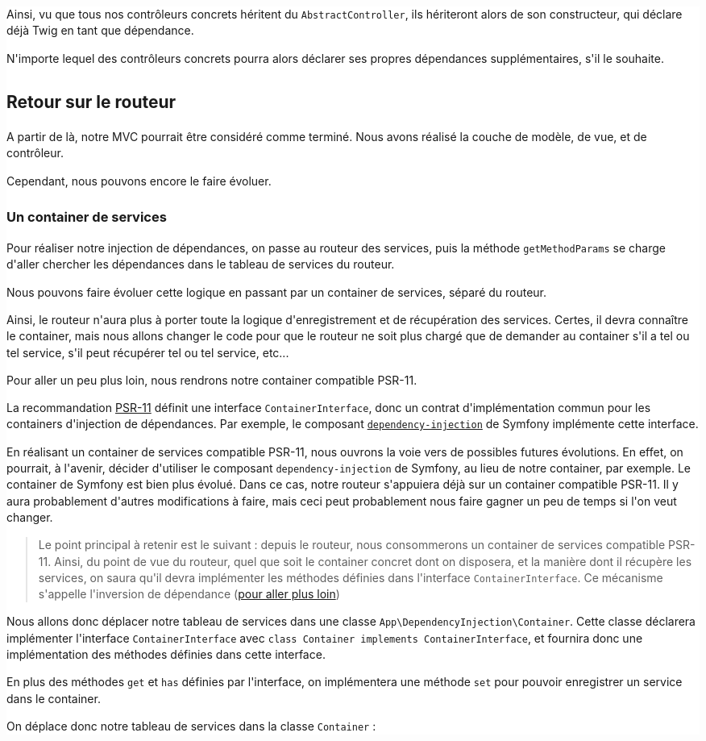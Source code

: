 
Ainsi, vu que tous nos contrôleurs concrets héritent du `AbstractController`, ils hériteront alors de son constructeur, qui déclare déjà Twig en tant que dépendance.

N'importe lequel des contrôleurs concrets pourra alors déclarer ses propres dépendances supplémentaires, s'il le souhaite.

## Retour sur le routeur

A partir de là, notre MVC pourrait être considéré comme terminé. Nous avons réalisé la couche de modèle, de vue, et de contrôleur.

Cependant, nous pouvons encore le faire évoluer.

### Un container de services

Pour réaliser notre injection de dépendances, on passe au routeur des services, puis la méthode `getMethodParams` se charge d'aller chercher les dépendances dans le tableau de services du routeur.

Nous pouvons faire évoluer cette logique en passant par un container de services, séparé du routeur.

Ainsi, le routeur n'aura plus à porter toute la logique d'enregistrement et de récupération des services. Certes, il devra connaître le container, mais nous allons changer le code pour que le routeur ne soit plus chargé que de demander au container s'il a tel ou tel service, s'il peut récupérer tel ou tel service, etc...

Pour aller un peu plus loin, nous rendrons notre container compatible PSR-11.

La recommandation [PSR-11](https://www.php-fig.org/psr/psr-11/) définit une interface `ContainerInterface`, donc un contrat d'implémentation commun pour les containers d'injection de dépendances. Par exemple, le composant [`dependency-injection`](https://symfony.com/doc/current/components/dependency_injection.html) de Symfony implémente cette interface.

En réalisant un container de services compatible PSR-11, nous ouvrons la voie vers de possibles futures évolutions. En effet, on pourrait, à l'avenir, décider d'utiliser le composant `dependency-injection` de Symfony, au lieu de notre container, par exemple. Le container de Symfony est bien plus évolué. Dans ce cas, notre routeur s'appuiera déjà sur un container compatible PSR-11. Il y aura probablement d'autres modifications à faire, mais ceci peut probablement nous faire gagner un peu de temps si l'on veut changer.

> Le point principal à retenir est le suivant : depuis le routeur, nous consommerons un container de services compatible PSR-11. Ainsi, du point de vue du routeur, quel que soit le container concret dont on disposera, et la manière dont il récupère les services, on saura qu'il devra implémenter les méthodes définies dans l'interface `ContainerInterface`. Ce mécanisme s'appelle l'inversion de dépendance ([pour aller plus loin](https://en.wikipedia.org/wiki/Dependency_inversion_principle))

Nous allons donc déplacer notre tableau de services dans une classe `App\DependencyInjection\Container`. Cette classe déclarera implémenter l'interface `ContainerInterface` avec `class Container implements ContainerInterface`, et fournira donc une implémentation des méthodes définies dans cette interface.

En plus des méthodes `get` et `has` définies par l'interface, on implémentera une méthode `set` pour pouvoir enregistrer un service dans le container.

On déplace donc notre tableau de services dans la classe `Container` :
